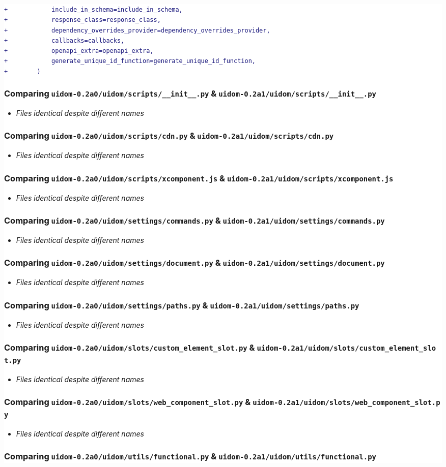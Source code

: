 ```diff
+            include_in_schema=include_in_schema,
+            response_class=response_class,
+            dependency_overrides_provider=dependency_overrides_provider,
+            callbacks=callbacks,
+            openapi_extra=openapi_extra,
+            generate_unique_id_function=generate_unique_id_function,
+        )
```

### Comparing `uidom-0.2a0/uidom/scripts/__init__.py` & `uidom-0.2a1/uidom/scripts/__init__.py`

 * *Files identical despite different names*

### Comparing `uidom-0.2a0/uidom/scripts/cdn.py` & `uidom-0.2a1/uidom/scripts/cdn.py`

 * *Files identical despite different names*

### Comparing `uidom-0.2a0/uidom/scripts/xcomponent.js` & `uidom-0.2a1/uidom/scripts/xcomponent.js`

 * *Files identical despite different names*

### Comparing `uidom-0.2a0/uidom/settings/commands.py` & `uidom-0.2a1/uidom/settings/commands.py`

 * *Files identical despite different names*

### Comparing `uidom-0.2a0/uidom/settings/document.py` & `uidom-0.2a1/uidom/settings/document.py`

 * *Files identical despite different names*

### Comparing `uidom-0.2a0/uidom/settings/paths.py` & `uidom-0.2a1/uidom/settings/paths.py`

 * *Files identical despite different names*

### Comparing `uidom-0.2a0/uidom/slots/custom_element_slot.py` & `uidom-0.2a1/uidom/slots/custom_element_slot.py`

 * *Files identical despite different names*

### Comparing `uidom-0.2a0/uidom/slots/web_component_slot.py` & `uidom-0.2a1/uidom/slots/web_component_slot.py`

 * *Files identical despite different names*

### Comparing `uidom-0.2a0/uidom/utils/functional.py` & `uidom-0.2a1/uidom/utils/functional.py`
